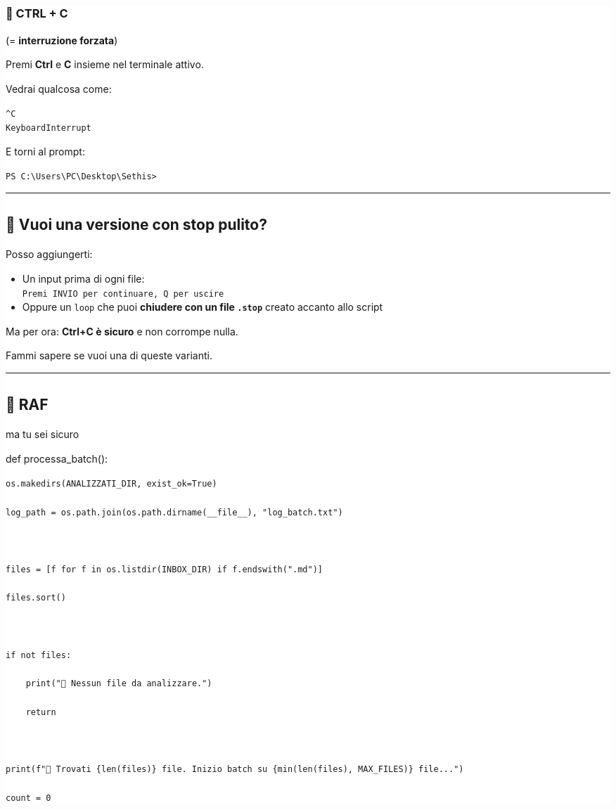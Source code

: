 ### 🛑 CTRL + C  
(= **interruzione forzata**)

Premi **Ctrl** e **C** insieme nel terminale attivo.

Vedrai qualcosa come:
```
^C
KeyboardInterrupt
```

E torni al prompt:
```
PS C:\Users\PC\Desktop\Sethis>
```

---

## 🔐 Vuoi una versione con stop pulito?
Posso aggiungerti:

- Un input prima di ogni file:  
  `Premi INVIO per continuare, Q per uscire`
- Oppure un `loop` che puoi **chiudere con un file `.stop`** creato accanto allo script

Ma per ora: **Ctrl+C è sicuro** e non corrompe nulla.

Fammi sapere se vuoi una di queste varianti.

---

## 👤 **RAF**

ma tu sei sicuro

def processa_batch():

    os.makedirs(ANALIZZATI_DIR, exist_ok=True)

    log_path = os.path.join(os.path.dirname(__file__), "log_batch.txt")



    files = [f for f in os.listdir(INBOX_DIR) if f.endswith(".md")]

    files.sort()



    if not files:

        print("📂 Nessun file da analizzare.")

        return



    print(f"📁 Trovati {len(files)} file. Inizio batch su {min(len(files), MAX_FILES)} file...")

    count = 0
